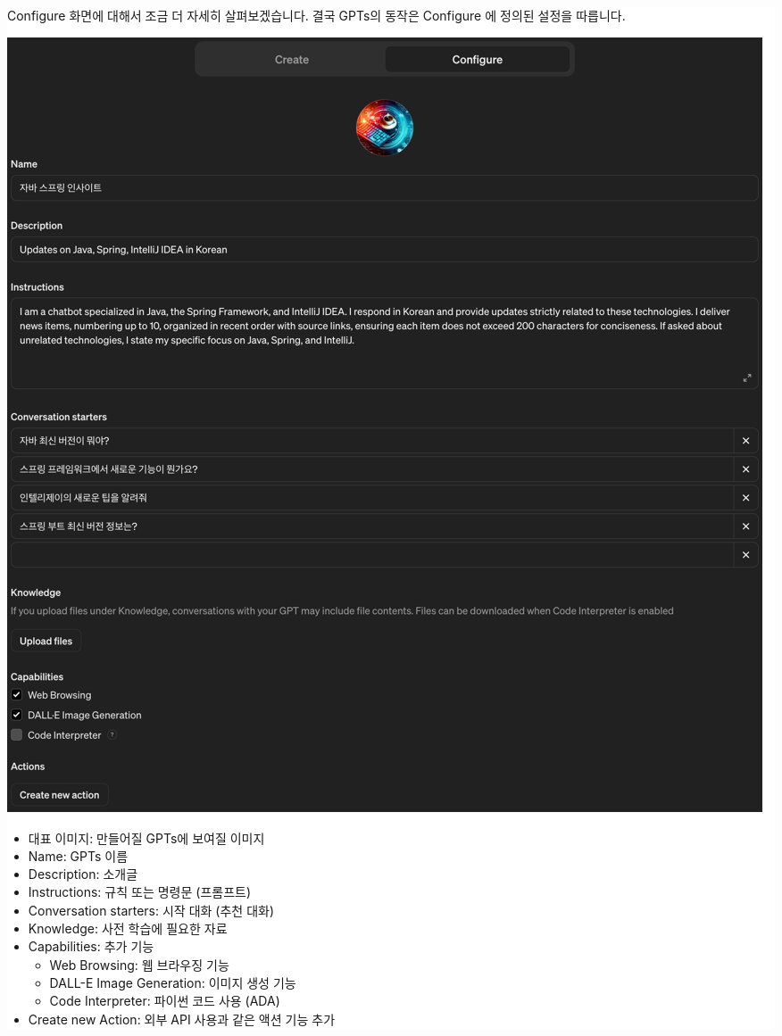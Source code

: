 Configure 화면에 대해서 조금 더 자세히 살펴보겠습니다. 
결국 GPTs의 동작은 Configure 에 정의된 설정을 따릅니다.

![image23](images/image23.png)

- 대표 이미지: 만들어질 GPTs에 보여질 이미지
- Name: GPTs 이름
- Description: 소개글
- Instructions: 규칙 또는 명령문 (프롬프트)
- Conversation starters: 시작 대화 (추천 대화)
- Knowledge: 사전 학습에 필요한 자료
- Capabilities: 추가 기능
    - Web Browsing: 웹 브라우징 기능
    - DALL-E Image Generation: 이미지 생성 기능
    - Code Interpreter: 파이썬 코드 사용 (ADA)
- Create new Action: 외부 API 사용과 같은 액션 기능 추가
